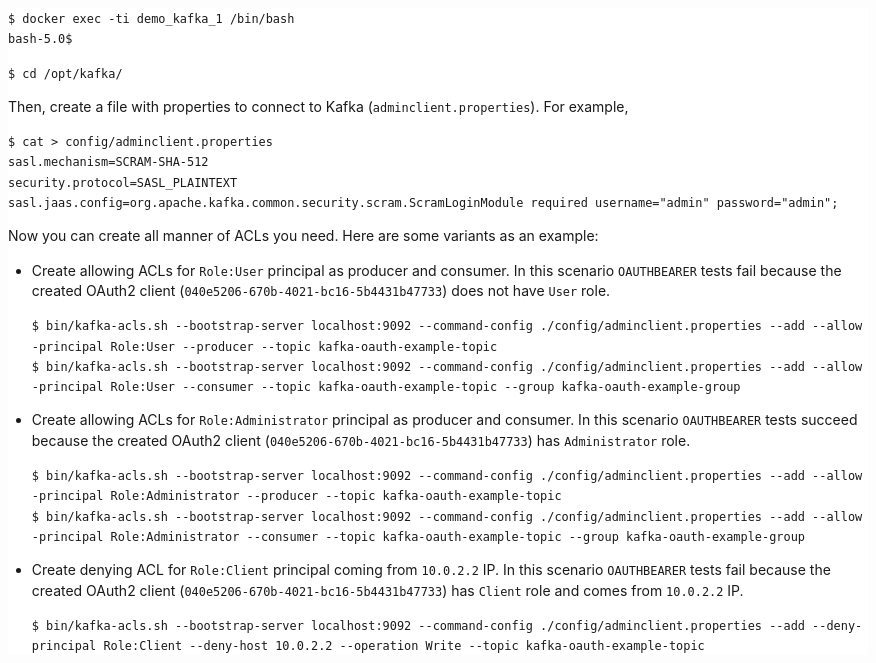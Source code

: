 ```
$ docker exec -ti demo_kafka_1 /bin/bash
bash-5.0$
```

```
$ cd /opt/kafka/
```

Then, create a file with properties to connect to Kafka (`adminclient.properties`). For example,

```
$ cat > config/adminclient.properties
sasl.mechanism=SCRAM-SHA-512
security.protocol=SASL_PLAINTEXT
sasl.jaas.config=org.apache.kafka.common.security.scram.ScramLoginModule required username="admin" password="admin";
```

Now you can create all manner of ACLs you need. Here are some variants as an example:

* Create allowing ACLs for `Role:User` principal as producer and consumer. In this scenario `OAUTHBEARER`
  tests fail because the created OAuth2 client (`040e5206-670b-4021-bc16-5b4431b47733`) does not have
  `User` role.

    ```
    $ bin/kafka-acls.sh --bootstrap-server localhost:9092 --command-config ./config/adminclient.properties --add --allow-principal Role:User --producer --topic kafka-oauth-example-topic
    $ bin/kafka-acls.sh --bootstrap-server localhost:9092 --command-config ./config/adminclient.properties --add --allow-principal Role:User --consumer --topic kafka-oauth-example-topic --group kafka-oauth-example-group
    ```

* Create allowing ACLs for `Role:Administrator` principal as producer and consumer. In this scenario `OAUTHBEARER`
  tests succeed because the created OAuth2 client (`040e5206-670b-4021-bc16-5b4431b47733`) has `Administrator` role.

    ```
    $ bin/kafka-acls.sh --bootstrap-server localhost:9092 --command-config ./config/adminclient.properties --add --allow-principal Role:Administrator --producer --topic kafka-oauth-example-topic
    $ bin/kafka-acls.sh --bootstrap-server localhost:9092 --command-config ./config/adminclient.properties --add --allow-principal Role:Administrator --consumer --topic kafka-oauth-example-topic --group kafka-oauth-example-group
    ```

* Create denying ACL for `Role:Client` principal coming from `10.0.2.2` IP. In this scenario `OAUTHBEARER`
  tests fail because the created OAuth2 client (`040e5206-670b-4021-bc16-5b4431b47733`) has `Client`
  role and comes from `10.0.2.2` IP.

    ```
    $ bin/kafka-acls.sh --bootstrap-server localhost:9092 --command-config ./config/adminclient.properties --add --deny-principal Role:Client --deny-host 10.0.2.2 --operation Write --topic kafka-oauth-example-topic
    ```
